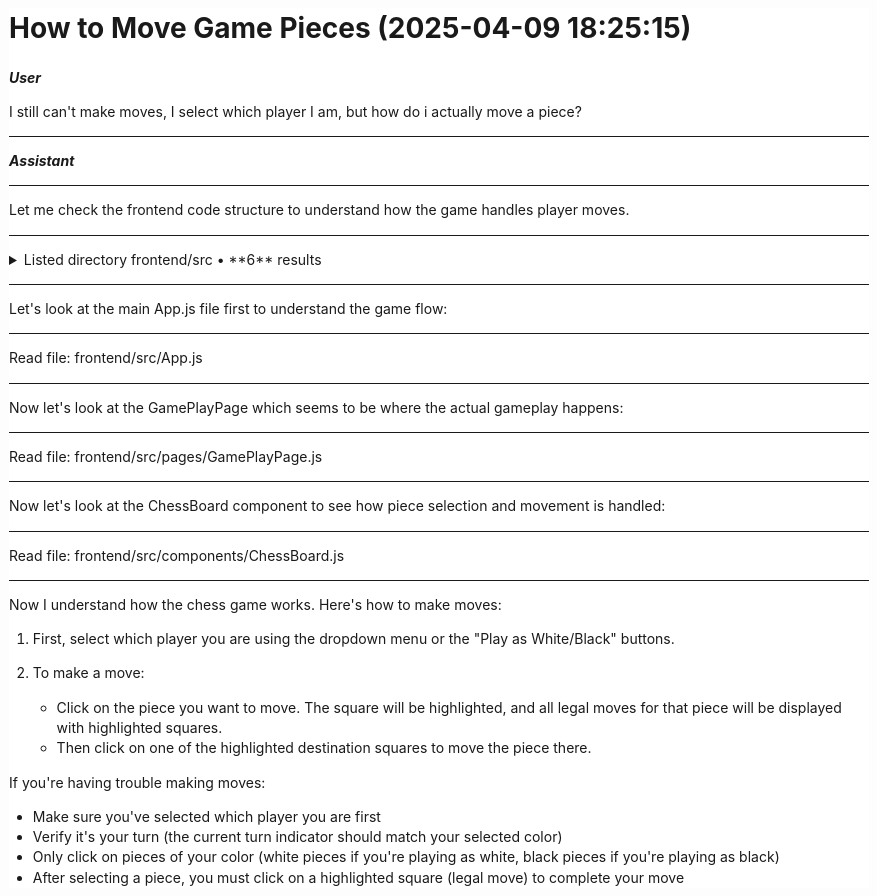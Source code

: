 

# How to Move Game Pieces (2025-04-09 18:25:15)

_**User**_

I still can't make moves, I select which player I am, but how do i actually move a piece?

---

_**Assistant**_



---

Let me check the frontend code structure to understand how the game handles player moves.

---

<details><summary>Listed directory frontend/src • **6** results</summary></details>

---

Let's look at the main App.js file first to understand the game flow:

---

Read file: frontend/src/App.js

---

Now let's look at the GamePlayPage which seems to be where the actual gameplay happens:

---

Read file: frontend/src/pages/GamePlayPage.js

---

Now let's look at the ChessBoard component to see how piece selection and movement is handled:

---

Read file: frontend/src/components/ChessBoard.js

---

Now I understand how the chess game works. Here's how to make moves:

1. First, select which player you are using the dropdown menu or the "Play as White/Black" buttons.

2. To make a move:
   - Click on the piece you want to move. The square will be highlighted, and all legal moves for that piece will be displayed with highlighted squares.
   - Then click on one of the highlighted destination squares to move the piece there.

If you're having trouble making moves:
- Make sure you've selected which player you are first
- Verify it's your turn (the current turn indicator should match your selected color)
- Only click on pieces of your color (white pieces if you're playing as white, black pieces if you're playing as black)
- After selecting a piece, you must click on a highlighted square (legal move) to complete your move
